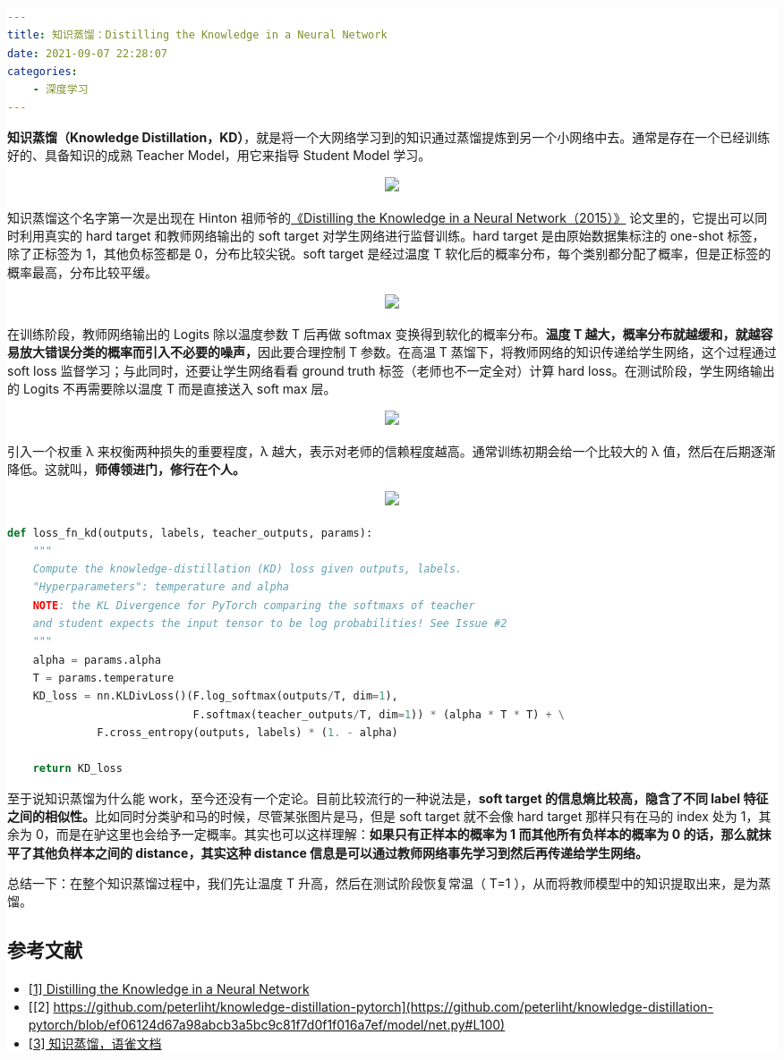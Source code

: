 ```yaml
---
title: 知识蒸馏：Distilling the Knowledge in a Neural Network
date: 2021-09-07 22:28:07
categories:
	- 深度学习
---
```


<strong>知识蒸馏（Knowledge Distillation，KD）</strong>，就是将一个大网络学习到的知识通过蒸馏提炼到另一个小网络中去。通常是存在一个已经训练好的、具备知识的成熟 Teacher Model，用它来指导 Student Model 学习。

<p align="center">
    <img width="50%" src="https://cdn.jsdelivr.net/gh/YunYang1994/blogimgs/知识蒸馏-Distilling-the-Knowledge-in-a-Neural-Network-20210906202808.png"></p>



知识蒸馏这个名字第一次是出现在 Hinton 祖师爷的[《Distilling the Knowledge in a Neural Network（2015）》](https://arxiv.org/abs/1503.02531) 论文里的，它提出可以同时利用真实的 hard target 和教师网络输出的 soft target 对学生网络进行监督训练。hard target 是由原始数据集标注的 one-shot 标签，除了正标签为 1，其他负标签都是 0，分布比较尖锐。soft target 是经过温度 T 软化后的概率分布，每个类别都分配了概率，但是正标签的概率最高，分布比较平缓。

<p align="center">
    <img width="65%" src="https://cdn.jsdelivr.net/gh/YunYang1994/blogimgs/知识蒸馏-Distilling-the-Knowledge-in-a-Neural-Network-20210907101318.jpg"></p>
    
在训练阶段，教师网络输出的 Logits 除以温度参数 T 后再做 softmax 变换得到软化的概率分布。<strong>温度 T 越大，概率分布就越缓和，就越容易放大错误分类的概率而引入不必要的噪声，</strong>因此要合理控制 T 参数。在高温 T 蒸馏下，将教师网络的知识传递给学生网络，这个过程通过 soft loss 监督学习；与此同时，还要让学生网络看看 ground truth 标签（老师也不一定全对）计算 hard loss。在测试阶段，学生网络输出的 Logits 不再需要除以温度 T 而是直接送入 soft max 层。

<p align="center">
    <img width="85%" src="https://cdn.jsdelivr.net/gh/YunYang1994/blogimgs/知识蒸馏-Distilling-the-Knowledge-in-a-Neural-Network-20210907102646.png"></p>

引入一个权重 λ 来权衡两种损失的重要程度，λ 越大，表示对老师的信赖程度越高。通常训练初期会给一个比较大的 λ 值，然后在后期逐渐降低。这就叫，<strong>师傅领进门，修行在个人。</strong>

<p align="center">
    <img width="35%" src="https://cdn.jsdelivr.net/gh/YunYang1994/blogimgs/知识蒸馏-Distilling-the-Knowledge-in-a-Neural-Network-20210907111935.png"></p>  

```python
def loss_fn_kd(outputs, labels, teacher_outputs, params):
    """
    Compute the knowledge-distillation (KD) loss given outputs, labels.
    "Hyperparameters": temperature and alpha
    NOTE: the KL Divergence for PyTorch comparing the softmaxs of teacher
    and student expects the input tensor to be log probabilities! See Issue #2
    """
    alpha = params.alpha
    T = params.temperature
    KD_loss = nn.KLDivLoss()(F.log_softmax(outputs/T, dim=1),
                             F.softmax(teacher_outputs/T, dim=1)) * (alpha * T * T) + \
              F.cross_entropy(outputs, labels) * (1. - alpha)

    return KD_loss
```

至于说知识蒸馏为什么能 work，至今还没有一个定论。目前比较流行的一种说法是，<strong>soft target 的信息熵比较高，隐含了不同 label 特征之间的相似性。</strong>比如同时分类驴和马的时候，尽管某张图片是马，但是 soft target 就不会像 hard target 那样只有在马的 index 处为 1，其余为 0，而是在驴这里也会给予一定概率。其实也可以这样理解：<strong>如果只有正样本的概率为 1 而其他所有负样本的概率为 0 的话，那么就抹平了其他负样本之间的 distance，其实这种 distance 信息是可以通过教师网络事先学习到然后再传递给学生网络。</strong>

总结一下：在整个知识蒸馏过程中，我们先让温度 T 升高，然后在测试阶段恢复常温（ T=1 ），从而将教师模型中的知识提取出来，是为蒸馏。

## 参考文献
- [[1] Distilling the Knowledge in a Neural Network](https://arxiv.org/abs/1503.02531)
- [[2] https://github.com/peterliht/knowledge-distillation-pytorch](https://github.com/peterliht/knowledge-distillation-pytorch/blob/ef06124d67a98abcb3a5bc9c81f7d0f1f016a7ef/model/net.py#L100)
- [[3] 知识蒸馏，语雀文档](https://www.yuque.com/yahei/hey-yahei/knowledge_distillation)

